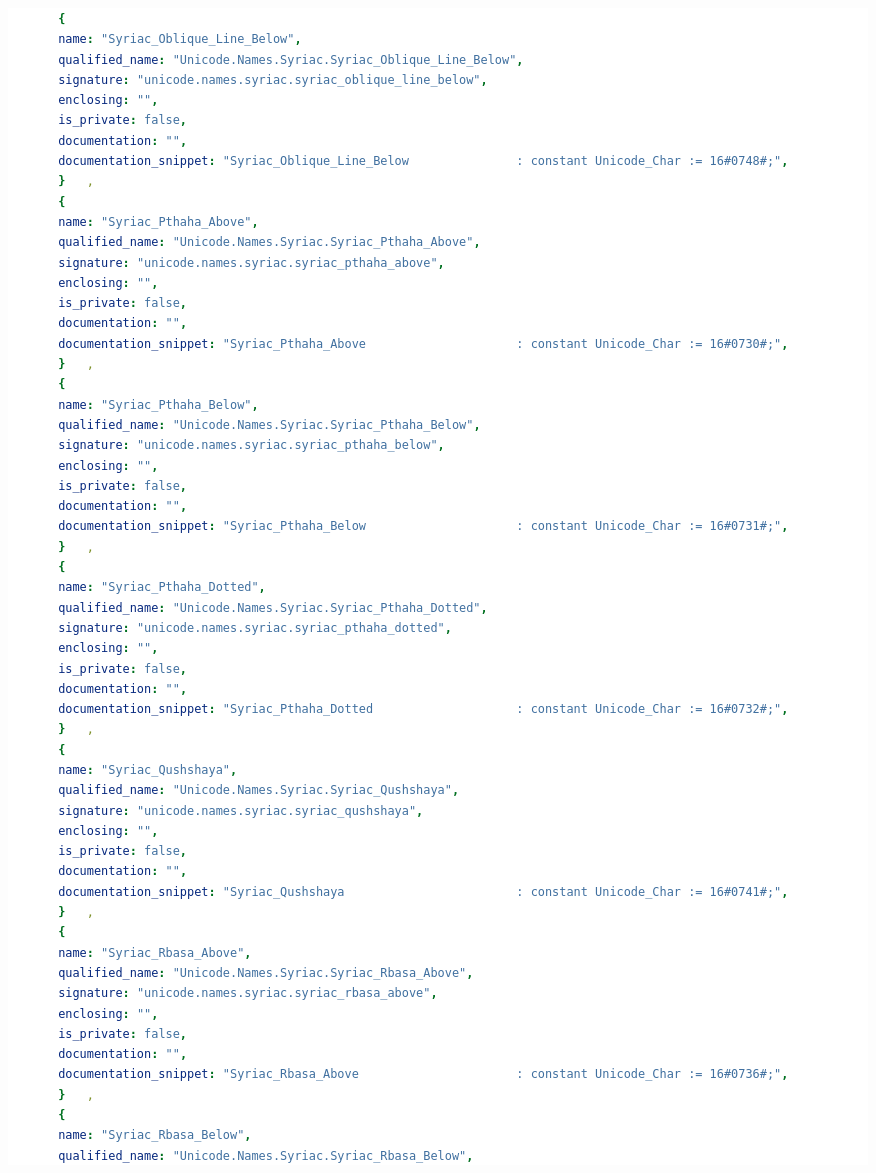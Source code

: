 ```yaml
       {
       name: "Syriac_Oblique_Line_Below",
       qualified_name: "Unicode.Names.Syriac.Syriac_Oblique_Line_Below",
       signature: "unicode.names.syriac.syriac_oblique_line_below",
       enclosing: "",
       is_private: false,
       documentation: "",
       documentation_snippet: "Syriac_Oblique_Line_Below               : constant Unicode_Char := 16#0748#;",
       }   ,
       {
       name: "Syriac_Pthaha_Above",
       qualified_name: "Unicode.Names.Syriac.Syriac_Pthaha_Above",
       signature: "unicode.names.syriac.syriac_pthaha_above",
       enclosing: "",
       is_private: false,
       documentation: "",
       documentation_snippet: "Syriac_Pthaha_Above                     : constant Unicode_Char := 16#0730#;",
       }   ,
       {
       name: "Syriac_Pthaha_Below",
       qualified_name: "Unicode.Names.Syriac.Syriac_Pthaha_Below",
       signature: "unicode.names.syriac.syriac_pthaha_below",
       enclosing: "",
       is_private: false,
       documentation: "",
       documentation_snippet: "Syriac_Pthaha_Below                     : constant Unicode_Char := 16#0731#;",
       }   ,
       {
       name: "Syriac_Pthaha_Dotted",
       qualified_name: "Unicode.Names.Syriac.Syriac_Pthaha_Dotted",
       signature: "unicode.names.syriac.syriac_pthaha_dotted",
       enclosing: "",
       is_private: false,
       documentation: "",
       documentation_snippet: "Syriac_Pthaha_Dotted                    : constant Unicode_Char := 16#0732#;",
       }   ,
       {
       name: "Syriac_Qushshaya",
       qualified_name: "Unicode.Names.Syriac.Syriac_Qushshaya",
       signature: "unicode.names.syriac.syriac_qushshaya",
       enclosing: "",
       is_private: false,
       documentation: "",
       documentation_snippet: "Syriac_Qushshaya                        : constant Unicode_Char := 16#0741#;",
       }   ,
       {
       name: "Syriac_Rbasa_Above",
       qualified_name: "Unicode.Names.Syriac.Syriac_Rbasa_Above",
       signature: "unicode.names.syriac.syriac_rbasa_above",
       enclosing: "",
       is_private: false,
       documentation: "",
       documentation_snippet: "Syriac_Rbasa_Above                      : constant Unicode_Char := 16#0736#;",
       }   ,
       {
       name: "Syriac_Rbasa_Below",
       qualified_name: "Unicode.Names.Syriac.Syriac_Rbasa_Below",
```